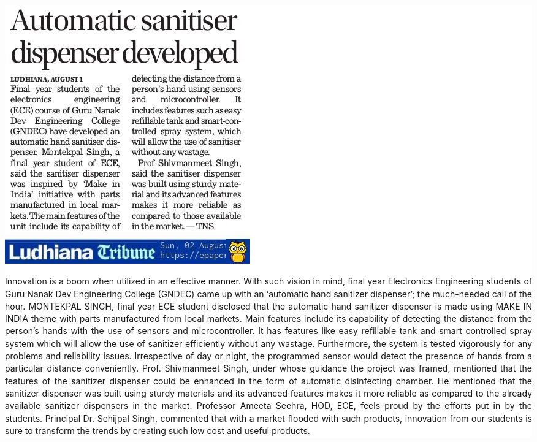 ![HSR](Images/sani2.jpg)

<p align=justify>
Innovation is a boom when utilized in an effective manner. With such vision in mind, final year Electronics Engineering students of Guru Nanak Dev Engineering College (GNDEC) came up with an ‘automatic hand sanitizer dispenser’; the much-needed call of the hour.
MONTEKPAL SINGH, final year ECE student disclosed that the automatic hand sanitizer dispenser is made using MAKE IN INDIA theme with parts manufactured from local markets. Main features include its capability of detecting the distance from the person’s hands with the use of sensors and microcontroller. It has features like easy refillable tank and smart controlled spray system which will allow the use of sanitizer efficiently without any wastage. Furthermore, the system is tested vigorously for any problems and reliability issues. Irrespective of day or night, the programmed sensor would detect the presence of hands from a particular distance conveniently.
Prof. Shivmanmeet Singh, under whose guidance the project was framed, mentioned that the features of the sanitizer dispenser could be enhanced in the form of automatic disinfecting chamber. He mentioned that the sanitizer dispenser was built using sturdy materials and its advanced features makes it more reliable as compared to the already available sanitizer dispensers in the market.
Professor Ameeta Seehra, HOD, ECE, feels proud by the efforts put in by the students. Principal Dr. Sehijpal Singh, commented that with a market flooded with such products, innovation from our students is sure to transform the trends by creating such low cost and useful products.
</p>

